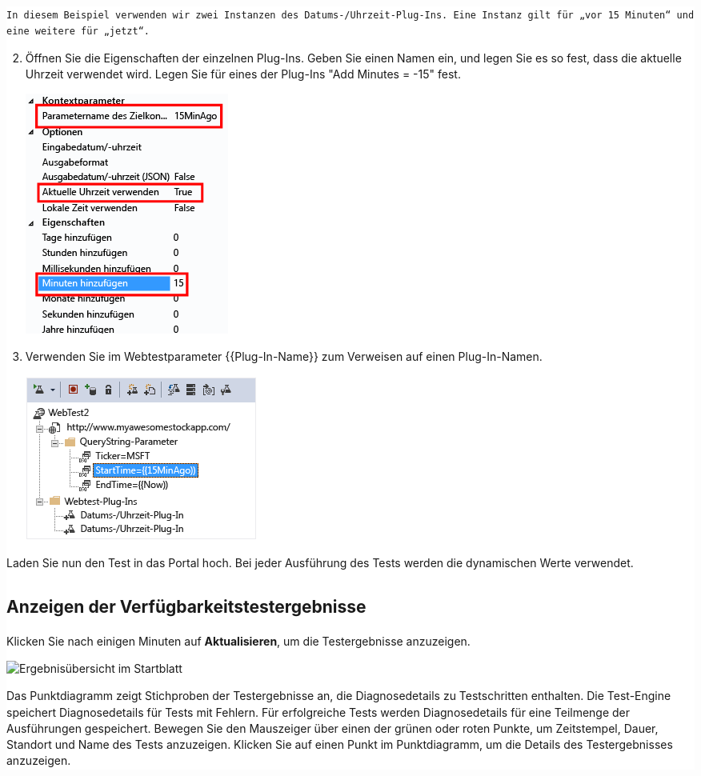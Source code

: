     In diesem Beispiel verwenden wir zwei Instanzen des Datums-/Uhrzeit-Plug-Ins. Eine Instanz gilt für „vor 15 Minuten“ und eine weitere für „jetzt“.
2. Öffnen Sie die Eigenschaften der einzelnen Plug-Ins. Geben Sie einen Namen ein, und legen Sie es so fest, dass die aktuelle Uhrzeit verwendet wird. Legen Sie für eines der Plug-Ins "Add Minutes = -15" fest.

    ![Legen Sie den Name fest, wählen Sie "Aktuelle Uhrzeit verwenden" und "Minuten hinzufügen".](./media/app-insights-monitor-web-app-availability/appinsights-72webtest-plugin-parameters.png)
3. Verwenden Sie im Webtestparameter {{Plug-In-Name}} zum Verweisen auf einen Plug-In-Namen.

    ![Verwenden Sie im Testparameter "{{Plug-In-Name}}".](./media/app-insights-monitor-web-app-availability/appinsights-72webtest-plugin-name.png)

Laden Sie nun den Test in das Portal hoch. Bei jeder Ausführung des Tests werden die dynamischen Werte verwendet.


## <a name="monitor"></a>Anzeigen der Verfügbarkeitstestergebnisse

Klicken Sie nach einigen Minuten auf **Aktualisieren**, um die Testergebnisse anzuzeigen. 

![Ergebnisübersicht im Startblatt](./media/app-insights-monitor-web-app-availability/14-availSummary-3.png)

Das Punktdiagramm zeigt Stichproben der Testergebnisse an, die Diagnosedetails zu Testschritten enthalten. Die Test-Engine speichert Diagnosedetails für Tests mit Fehlern. Für erfolgreiche Tests werden Diagnosedetails für eine Teilmenge der Ausführungen gespeichert. Bewegen Sie den Mauszeiger über einen der grünen oder roten Punkte, um Zeitstempel, Dauer, Standort und Name des Tests anzuzeigen. Klicken Sie auf einen Punkt im Punktdiagramm, um die Details des Testergebnisses anzuzeigen.  
